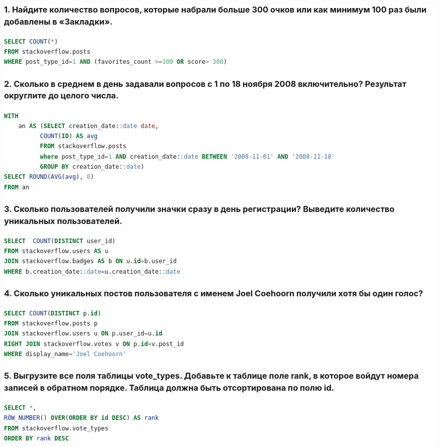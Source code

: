 ### 1. Найдите количество вопросов, которые набрали больше 300 очков или как минимум 100 раз были добавлены в «Закладки».

```sql
SELECT COUNT(*)
FROM stackoverflow.posts
WHERE post_type_id=1 AND (favorites_count >=100 OR score> 300) 
```

### 2. Сколько в среднем в день задавали вопросов с 1 по 18 ноября 2008 включительно? Результат округлите до целого числа.

```sql
WITH 
    an AS (SELECT creation_date::date date,
          COUNT(ID) AS avg
          FROM stackoverflow.posts
          where post_type_id=1 AND creation_date::date BETWEEN '2008-11-01' AND '2008-11-18'
          GROUP BY creation_date::date)
SELECT ROUND(AVG(avg), 0)
FROM an
```

### 3. Сколько пользователей получили значки сразу в день регистрации? Выведите количество уникальных пользователей.

```sql
SELECT  COUNT(DISTINCT user_id)
FROM stackoverflow.users AS u
JOIN stackoverflow.badges AS b ON u.id=b.user_id
WHERE b.creation_date::date=u.creation_date::date
```

### 4. Сколько уникальных постов пользователя с именем Joel Coehoorn получили хотя бы один голос?

```sql
SELECT COUNT(DISTINCT p.id)
FROM stackoverflow.posts p
JOIN stackoverflow.users u ON p.user_id=u.id
RIGHT JOIN stackoverflow.votes v ON p.id=v.post_id
WHERE display_name='Joel Coehoorn' 
```

### 5. Выгрузите все поля таблицы vote_types. Добавьте к таблице поле rank, в которое войдут номера записей в обратном порядке. Таблица должна быть отсортирована по полю id.

```sql
SELECT *,
ROW_NUMBER() OVER(ORDER BY id DESC) AS rank
FROM stackoverflow.vote_types
ORDER BY rank DESC
```
